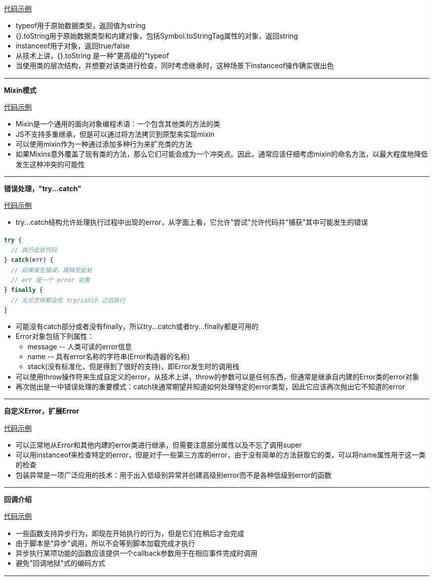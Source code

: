 [代码示例](js/instanceof_t.js)
* typeof用于原始数据类型，返回值为string
* {}.toString用于原始数据类型和内建对象，包括Symbol.toStringTag属性的对象，返回string
* instanceof用于对象，返回true/false
* 从技术上讲，{}.toString 是一种"更高级的"typeof
* 当使用类的层次结构，并想要对该类进行检查，同时考虑继承时，这种场景下instanceof操作确实很出色

---

**Mixin模式**

[代码示例](js/mixins_t.js)
* Mixin是一个通用的面向对象编程术语：一个包含其他类的方法的类
* JS不支持多重继承，但是可以通过将方法拷贝到原型来实现mixin
* 可以使用mixin作为一种通过添加多种行为来扩充类的方法
* 如果Mixins意外覆盖了现有类的方法，那么它们可能会成为一个冲突点。因此，通常应该仔细考虑mixin的命名方法，以最大程度地降低发生这种冲突的可能性

---

**错误处理，"try...catch"**

[代码示例](js/try_catch_t.js)
* try...catch结构允许处理执行过程中出现的error，从字面上看，它允许"尝试"允许代码并"捕获"其中可能发生的错误
``` javascript
try {
  // 执行此处代码
} catch(err) {
  // 如果发生错误，跳转至此处
  // err 是一个 error 对象
} finally {
  // 无论怎样都会在 try/catch 之后执行
}
```
* 可能没有catch部分或者没有finally，所以try...catch或者try...finally都是可用的
* Error对象包括下列属性：
    * message -- 人类可读的error信息
    * name -- 具有error名称的字符串(Error构造器的名称)
    * stack(没有标准化，但是得到了很好的支持)，即Error发生时的调用栈
* 可以使用throw操作符来生成自定义的error，从技术上讲，throw的参数可以是任何东西，但通常是继承自内建的Error类的error对象
* 再次抛出是一中错误处理的重要模式：catch块通常期望并知道如何处理特定的error类型，因此它应该再次抛出它不知道的error

---

**自定义Error，扩展Error**

[代码示例](js/custom_errors_t.js)
* 可以正常地从Error和其他内建的error类进行继承，但需要注意部分属性以及不忘了调用super
* 可以用instanceof来检查特定的error，但是对于一些第三方库的error，由于没有简单的方法获取它的类，可以将name属性用于这一类的检查
* 包装异常是一项广泛应用的技术：用于出入低级别异常并创建高级别error而不是各种低级别error的函数

---

**回调介绍**

[代码示例](js/callbacks_t.js)
* 一些函数支持异步行为，即现在开始执行的行为，但是它们在稍后才会完成
* 由于脚本是"异步"调用，所以不会等到脚本加载完成才执行
* 异步执行某项功能的函数应该提供一个callback参数用于在相应事件完成时调用
* 避免"回调地狱"式的编码方式

---